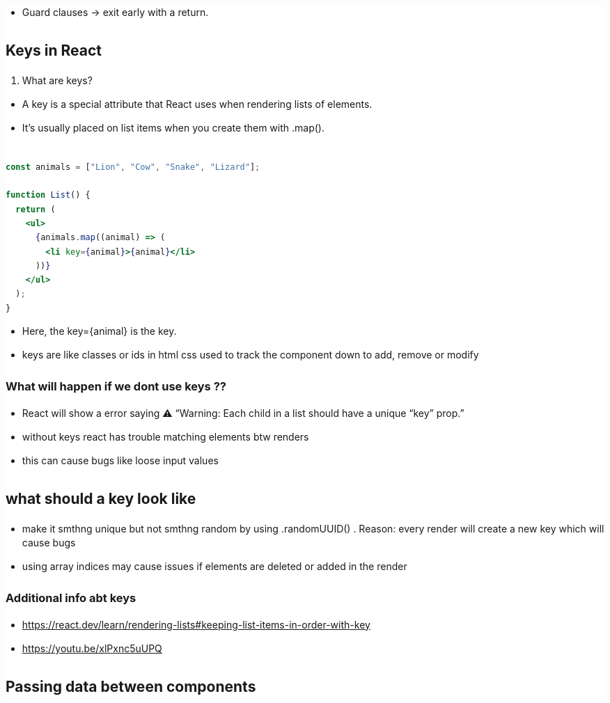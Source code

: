 - Guard clauses → exit early with a return.

## Keys in React

1. What are keys?

- A key is a special attribute that React uses when rendering lists of elements.

- It’s usually placed on list items when you create them with .map().

```jsx 

const animals = ["Lion", "Cow", "Snake", "Lizard"];

function List() {
  return (
    <ul>
      {animals.map((animal) => (
        <li key={animal}>{animal}</li>
      ))}
    </ul>
  );
}

```
- Here, the key={animal} is the key.

- keys are like classes or ids in html css used to track the component down to add, remove or modify

### What will happen if we dont use keys ??

- React will show a error saying ⚠️ “Warning: Each child in a list should have a unique “key” prop.”

- without keys react has trouble matching elements btw renders

- this can cause bugs like loose input values

## what should a key look like 

- make it smthng unique but not smthng random by using .randomUUID() . Reason: every render will create a new key which will cause bugs

- using array indices may cause issues if elements are deleted or added in the render


### Additional info abt keys

- https://react.dev/learn/rendering-lists#keeping-list-items-in-order-with-key

- https://youtu.be/xlPxnc5uUPQ


## Passing data between components

